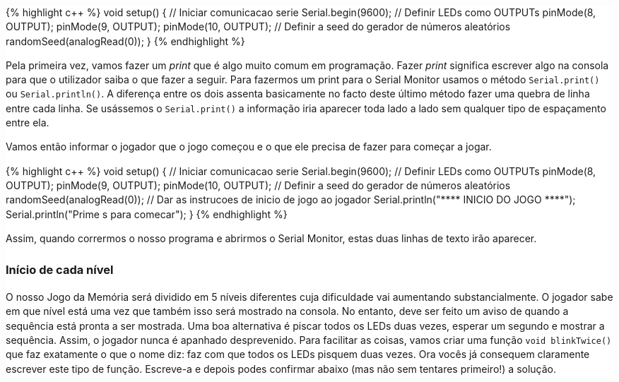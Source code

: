 {% highlight c++ %}
void setup()
{
  // Iniciar comunicacao serie
  Serial.begin(9600);
  // Definir LEDs como OUTPUTs
  pinMode(8, OUTPUT);
  pinMode(9, OUTPUT);
  pinMode(10, OUTPUT);
  // Definir a seed do gerador de números aleatórios
  randomSeed(analogRead(0));
}
{% endhighlight %}

Pela primeira vez, vamos fazer um *print* que é algo muito comum em programação. Fazer *print* significa escrever algo na consola para que o utilizador saiba o que fazer a seguir. Para fazermos um print para o Serial Monitor usamos o método `Serial.print()` ou `Serial.println()`. A diferença entre os dois assenta basicamente no facto deste último método fazer uma quebra de linha entre cada linha. Se usássemos o `Serial.print()` a informação iria aparecer toda lado a lado sem qualquer tipo de espaçamento entre ela.

Vamos então informar o jogador que o jogo começou e o que ele precisa de fazer para começar a jogar.

{% highlight c++ %}
void setup()
{
  // Iniciar comunicacao serie
  Serial.begin(9600);
  // Definir LEDs como OUTPUTs
  pinMode(8, OUTPUT);
  pinMode(9, OUTPUT);
  pinMode(10, OUTPUT);
  // Definir a seed do gerador de números aleatórios
  randomSeed(analogRead(0));
  // Dar as instrucoes de inicio de jogo ao jogador
  Serial.println("**** INICIO DO JOGO ****");
  Serial.println("Prime s para comecar");
}
{% endhighlight %}

Assim, quando corrermos o nosso programa e abrirmos o Serial Monitor, estas duas linhas de texto irão aparecer.

### Início de cada nível

O nosso Jogo da Memória será dividido em 5 níveis diferentes cuja dificuldade vai aumentando substancialmente. O jogador sabe em que nível está uma vez que também isso será mostrado na consola. No entanto, deve ser feito um aviso de quando a sequência está pronta a ser mostrada. Uma boa alternativa é piscar todos os LEDs duas vezes, esperar um segundo e mostrar a sequência. Assim, o jogador nunca é apanhado desprevenido. Para facilitar as coisas, vamos criar uma função `void blinkTwice()` que faz exatamente o que o nome diz: faz com que todos os LEDs pisquem duas vezes. Ora vocês já consequem claramente escrever este tipo de função. Escreve-a e depois podes confirmar abaixo (mas não sem tentares primeiro!) a solução.
